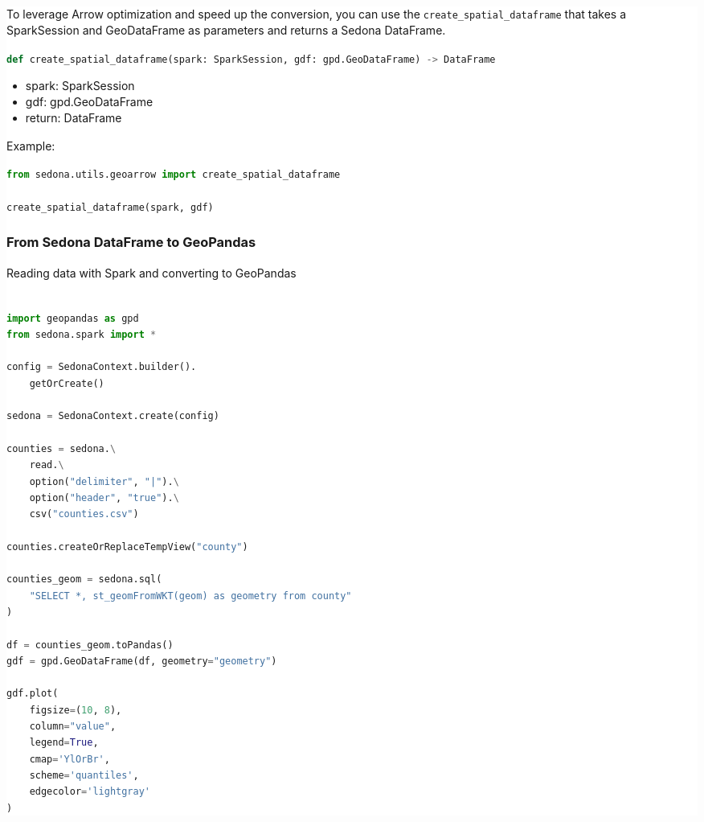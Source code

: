 To leverage Arrow optimization and speed up the conversion, you can use the `create_spatial_dataframe`
that takes a SparkSession and GeoDataFrame as parameters and returns a Sedona DataFrame.

```python
def create_spatial_dataframe(spark: SparkSession, gdf: gpd.GeoDataFrame) -> DataFrame
```

- spark: SparkSession
- gdf: gpd.GeoDataFrame
- return: DataFrame

Example:

```python
from sedona.utils.geoarrow import create_spatial_dataframe

create_spatial_dataframe(spark, gdf)
```

### From Sedona DataFrame to GeoPandas

Reading data with Spark and converting to GeoPandas

```python

import geopandas as gpd
from sedona.spark import *

config = SedonaContext.builder().
	getOrCreate()

sedona = SedonaContext.create(config)

counties = sedona.\
    read.\
    option("delimiter", "|").\
    option("header", "true").\
    csv("counties.csv")

counties.createOrReplaceTempView("county")

counties_geom = sedona.sql(
    "SELECT *, st_geomFromWKT(geom) as geometry from county"
)

df = counties_geom.toPandas()
gdf = gpd.GeoDataFrame(df, geometry="geometry")

gdf.plot(
    figsize=(10, 8),
    column="value",
    legend=True,
    cmap='YlOrBr',
    scheme='quantiles',
    edgecolor='lightgray'
)

```
